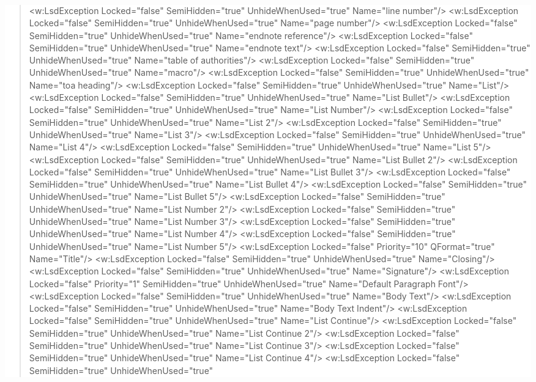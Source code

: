 >   <w:LsdException Locked="false" SemiHidden="true" UnhideWhenUsed="true"
>    Name="line number"/>
>   <w:LsdException Locked="false" SemiHidden="true" UnhideWhenUsed="true"
>    Name="page number"/>
>   <w:LsdException Locked="false" SemiHidden="true" UnhideWhenUsed="true"
>    Name="endnote reference"/>
>   <w:LsdException Locked="false" SemiHidden="true" UnhideWhenUsed="true"
>    Name="endnote text"/>
>   <w:LsdException Locked="false" SemiHidden="true" UnhideWhenUsed="true"
>    Name="table of authorities"/>
>   <w:LsdException Locked="false" SemiHidden="true" UnhideWhenUsed="true"
>    Name="macro"/>
>   <w:LsdException Locked="false" SemiHidden="true" UnhideWhenUsed="true"
>    Name="toa heading"/>
>   <w:LsdException Locked="false" SemiHidden="true" UnhideWhenUsed="true"
>    Name="List"/>
>   <w:LsdException Locked="false" SemiHidden="true" UnhideWhenUsed="true"
>    Name="List Bullet"/>
>   <w:LsdException Locked="false" SemiHidden="true" UnhideWhenUsed="true"
>    Name="List Number"/>
>   <w:LsdException Locked="false" SemiHidden="true" UnhideWhenUsed="true"
>    Name="List 2"/>
>   <w:LsdException Locked="false" SemiHidden="true" UnhideWhenUsed="true"
>    Name="List 3"/>
>   <w:LsdException Locked="false" SemiHidden="true" UnhideWhenUsed="true"
>    Name="List 4"/>
>   <w:LsdException Locked="false" SemiHidden="true" UnhideWhenUsed="true"
>    Name="List 5"/>
>   <w:LsdException Locked="false" SemiHidden="true" UnhideWhenUsed="true"
>    Name="List Bullet 2"/>
>   <w:LsdException Locked="false" SemiHidden="true" UnhideWhenUsed="true"
>    Name="List Bullet 3"/>
>   <w:LsdException Locked="false" SemiHidden="true" UnhideWhenUsed="true"
>    Name="List Bullet 4"/>
>   <w:LsdException Locked="false" SemiHidden="true" UnhideWhenUsed="true"
>    Name="List Bullet 5"/>
>   <w:LsdException Locked="false" SemiHidden="true" UnhideWhenUsed="true"
>    Name="List Number 2"/>
>   <w:LsdException Locked="false" SemiHidden="true" UnhideWhenUsed="true"
>    Name="List Number 3"/>
>   <w:LsdException Locked="false" SemiHidden="true" UnhideWhenUsed="true"
>    Name="List Number 4"/>
>   <w:LsdException Locked="false" SemiHidden="true" UnhideWhenUsed="true"
>    Name="List Number 5"/>
>   <w:LsdException Locked="false" Priority="10" QFormat="true" Name="Title"/>
>   <w:LsdException Locked="false" SemiHidden="true" UnhideWhenUsed="true"
>    Name="Closing"/>
>   <w:LsdException Locked="false" SemiHidden="true" UnhideWhenUsed="true"
>    Name="Signature"/>
>   <w:LsdException Locked="false" Priority="1" SemiHidden="true"
>    UnhideWhenUsed="true" Name="Default Paragraph Font"/>
>   <w:LsdException Locked="false" SemiHidden="true" UnhideWhenUsed="true"
>    Name="Body Text"/>
>   <w:LsdException Locked="false" SemiHidden="true" UnhideWhenUsed="true"
>    Name="Body Text Indent"/>
>   <w:LsdException Locked="false" SemiHidden="true" UnhideWhenUsed="true"
>    Name="List Continue"/>
>   <w:LsdException Locked="false" SemiHidden="true" UnhideWhenUsed="true"
>    Name="List Continue 2"/>
>   <w:LsdException Locked="false" SemiHidden="true" UnhideWhenUsed="true"
>    Name="List Continue 3"/>
>   <w:LsdException Locked="false" SemiHidden="true" UnhideWhenUsed="true"
>    Name="List Continue 4"/>
>   <w:LsdException Locked="false" SemiHidden="true" UnhideWhenUsed="true"